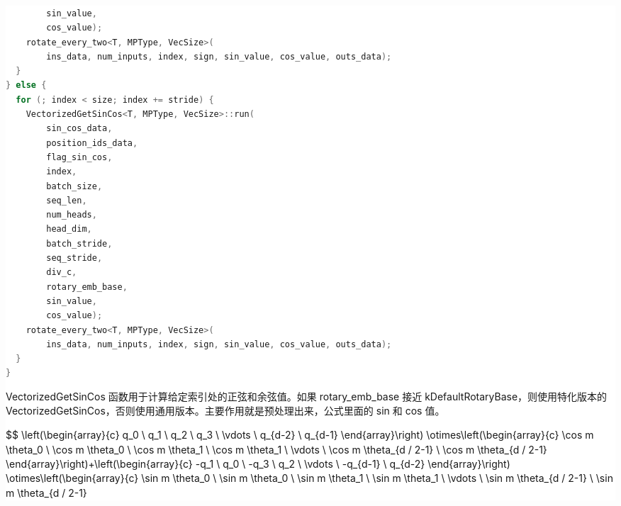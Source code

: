 ```cpp
        sin_value,
        cos_value);
    rotate_every_two<T, MPType, VecSize>(
        ins_data, num_inputs, index, sign, sin_value, cos_value, outs_data);
  }
} else {
  for (; index < size; index += stride) {
    VectorizedGetSinCos<T, MPType, VecSize>::run(
        sin_cos_data,
        position_ids_data,
        flag_sin_cos,
        index,
        batch_size,
        seq_len,
        num_heads,
        head_dim,
        batch_stride,
        seq_stride,
        div_c,
        rotary_emb_base,
        sin_value,
        cos_value);
    rotate_every_two<T, MPType, VecSize>(
        ins_data, num_inputs, index, sign, sin_value, cos_value, outs_data);
  }
}
```

VectorizedGetSinCos 函数用于计算给定索引处的正弦和余弦值。如果 rotary_emb_base 接近 kDefaultRotaryBase，则使用特化版本的 VectorizedGetSinCos，否则使用通用版本。主要作用就是预处理出来，公式里面的 sin 和 cos 值。

$$
\left(\begin{array}{c}
q_0 \\
q_1 \\
q_2 \\
q_3 \\
\vdots \\
q_{d-2} \\
q_{d-1}
\end{array}\right) \otimes\left(\begin{array}{c}
\cos m \theta_0 \\
\cos m \theta_0 \\
\cos m \theta_1 \\
\cos m \theta_1 \\
\vdots \\
\cos m \theta_{d / 2-1} \\
\cos m \theta_{d / 2-1}
\end{array}\right)+\left(\begin{array}{c}
-q_1 \\
q_0 \\
-q_3 \\
q_2 \\
\vdots \\
-q_{d-1} \\
q_{d-2}
\end{array}\right) \otimes\left(\begin{array}{c}
\sin m \theta_0 \\
\sin m \theta_0 \\
\sin m \theta_1 \\
\sin m \theta_1 \\
\vdots \\
\sin m \theta_{d / 2-1} \\
\sin m \theta_{d / 2-1}
